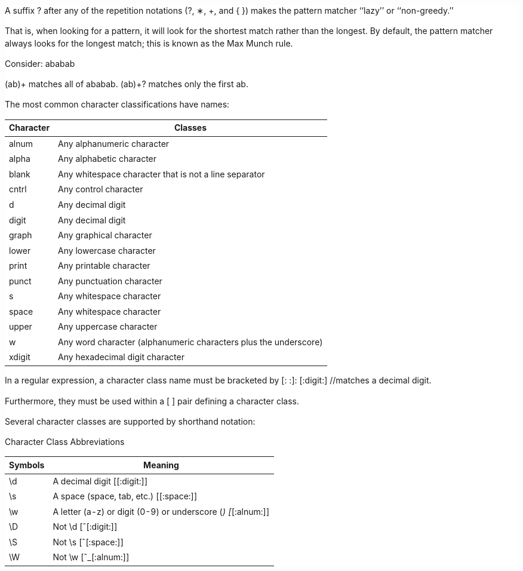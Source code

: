 A suffix ? after any of the repetition notations (?, ∗, +, and { }) makes the pattern matcher ‘‘lazy’’ or ‘‘non-greedy.’’

That is, when looking for a pattern, it will look for the shortest match rather than the longest. By default, the pattern matcher always looks for the longest match; this is known as the Max Munch rule.

Consider:
ababab

(ab)+ matches all of ababab.
(ab)+? matches only the first ab.

The most common character classifications have names:

| Character | Classes |
|-----------|---------|
| alnum | Any alphanumeric character |
| alpha | Any alphabetic character |
| blank | Any whitespace character that is not a line separator |
| cntrl | Any control character |
| d | Any decimal digit |
| digit | Any decimal digit |
| graph | Any graphical character |
| lower | Any lowercase character |
| print | Any printable character |
| punct | Any punctuation character |
| s | Any whitespace character |
| space | Any whitespace character |
| upper | Any uppercase character |
| w | Any word character (alphanumeric characters plus the underscore) |
| xdigit | Any hexadecimal digit character |

In a regular expression, a character class name must be bracketed by [: :]: [:digit:] //matches a decimal digit.

Furthermore, they must be used within a [ ] pair defining a character class.

Several character classes are supported by shorthand notation:

Character Class Abbreviations

| Symbols | Meaning |
|---------|---------|
| \d | A decimal digit [[:digit:]] |
| \s | A space (space, tab, etc.) [[:space:]] |
| \w | A letter (a-z) or digit (0-9) or underscore (_) [_[:alnum:]] |
| \D | Not \d [ˆ[:digit:]] |
| \S | Not \s [ˆ[:space:]] |
| \W | Not \w [ˆ_[:alnum:]] |
